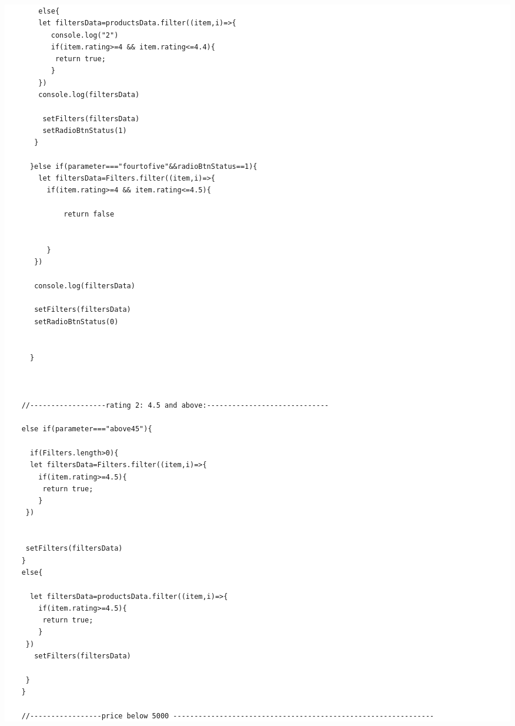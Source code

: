             else{
            let filtersData=productsData.filter((item,i)=>{
               console.log("2")
               if(item.rating>=4 && item.rating<=4.4){
                return true;
               }
            })
            console.log(filtersData)
            
             setFilters(filtersData)
             setRadioBtnStatus(1)
           }

          }else if(parameter==="fourtofive"&&radioBtnStatus==1){
            let filtersData=Filters.filter((item,i)=>{
              if(item.rating>=4 && item.rating<=4.5){
                
                  return false

                
              }
           })
           
           console.log(filtersData)
         
           setFilters(filtersData)
           setRadioBtnStatus(0)


          }
        
         
        
        //------------------rating 2: 4.5 and above:-----------------------------

        else if(parameter==="above45"){
          
          if(Filters.length>0){
          let filtersData=Filters.filter((item,i)=>{
            if(item.rating>=4.5){
             return true;
            }
         })
         
       
         setFilters(filtersData)
        }
        else{

          let filtersData=productsData.filter((item,i)=>{
            if(item.rating>=4.5){
             return true;
            }
         })
           setFilters(filtersData)

         }
        }

        //-----------------price below 5000 --------------------------------------------------------------
